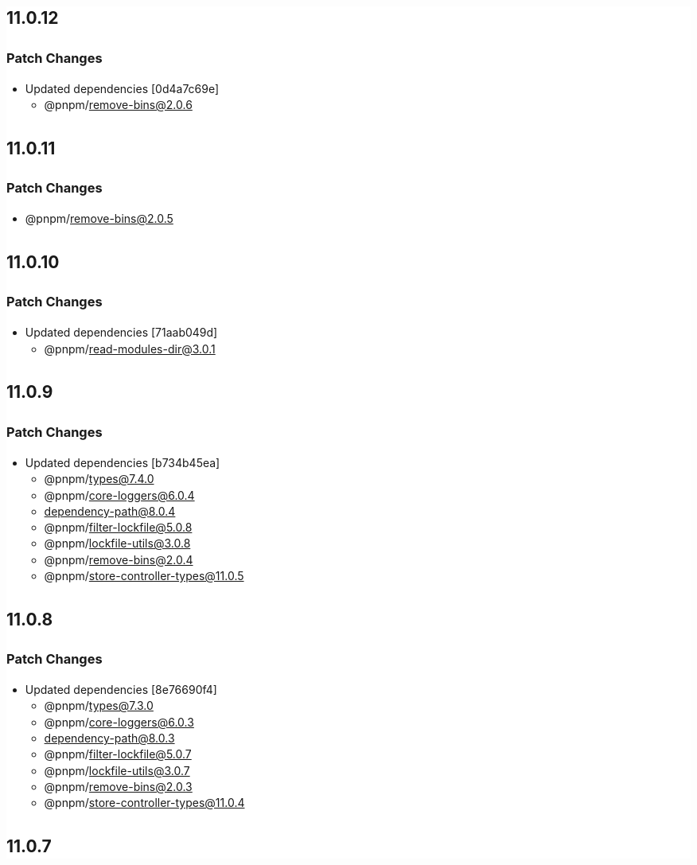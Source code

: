 ## 11.0.12

### Patch Changes

- Updated dependencies [0d4a7c69e]
  - @pnpm/remove-bins@2.0.6

## 11.0.11

### Patch Changes

- @pnpm/remove-bins@2.0.5

## 11.0.10

### Patch Changes

- Updated dependencies [71aab049d]
  - @pnpm/read-modules-dir@3.0.1

## 11.0.9

### Patch Changes

- Updated dependencies [b734b45ea]
  - @pnpm/types@7.4.0
  - @pnpm/core-loggers@6.0.4
  - dependency-path@8.0.4
  - @pnpm/filter-lockfile@5.0.8
  - @pnpm/lockfile-utils@3.0.8
  - @pnpm/remove-bins@2.0.4
  - @pnpm/store-controller-types@11.0.5

## 11.0.8

### Patch Changes

- Updated dependencies [8e76690f4]
  - @pnpm/types@7.3.0
  - @pnpm/core-loggers@6.0.3
  - dependency-path@8.0.3
  - @pnpm/filter-lockfile@5.0.7
  - @pnpm/lockfile-utils@3.0.7
  - @pnpm/remove-bins@2.0.3
  - @pnpm/store-controller-types@11.0.4

## 11.0.7
